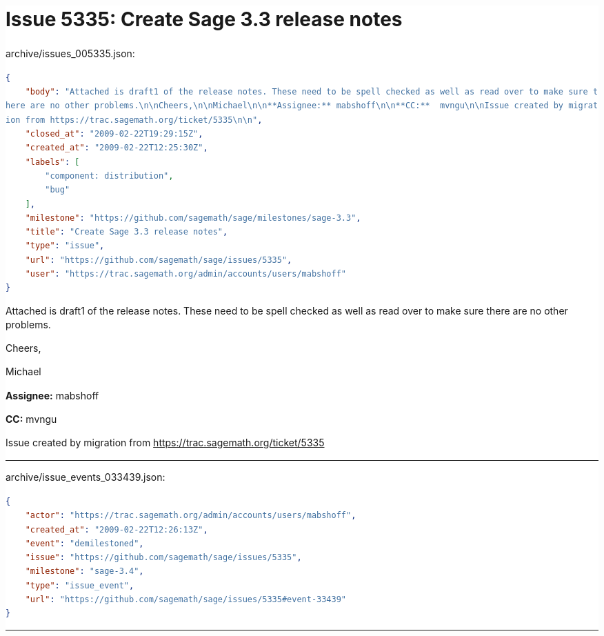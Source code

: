 # Issue 5335: Create Sage 3.3 release notes

archive/issues_005335.json:
```json
{
    "body": "Attached is draft1 of the release notes. These need to be spell checked as well as read over to make sure there are no other problems.\n\nCheers,\n\nMichael\n\n**Assignee:** mabshoff\n\n**CC:**  mvngu\n\nIssue created by migration from https://trac.sagemath.org/ticket/5335\n\n",
    "closed_at": "2009-02-22T19:29:15Z",
    "created_at": "2009-02-22T12:25:30Z",
    "labels": [
        "component: distribution",
        "bug"
    ],
    "milestone": "https://github.com/sagemath/sage/milestones/sage-3.3",
    "title": "Create Sage 3.3 release notes",
    "type": "issue",
    "url": "https://github.com/sagemath/sage/issues/5335",
    "user": "https://trac.sagemath.org/admin/accounts/users/mabshoff"
}
```
Attached is draft1 of the release notes. These need to be spell checked as well as read over to make sure there are no other problems.

Cheers,

Michael

**Assignee:** mabshoff

**CC:**  mvngu

Issue created by migration from https://trac.sagemath.org/ticket/5335





---

archive/issue_events_033439.json:
```json
{
    "actor": "https://trac.sagemath.org/admin/accounts/users/mabshoff",
    "created_at": "2009-02-22T12:26:13Z",
    "event": "demilestoned",
    "issue": "https://github.com/sagemath/sage/issues/5335",
    "milestone": "sage-3.4",
    "type": "issue_event",
    "url": "https://github.com/sagemath/sage/issues/5335#event-33439"
}
```



---
